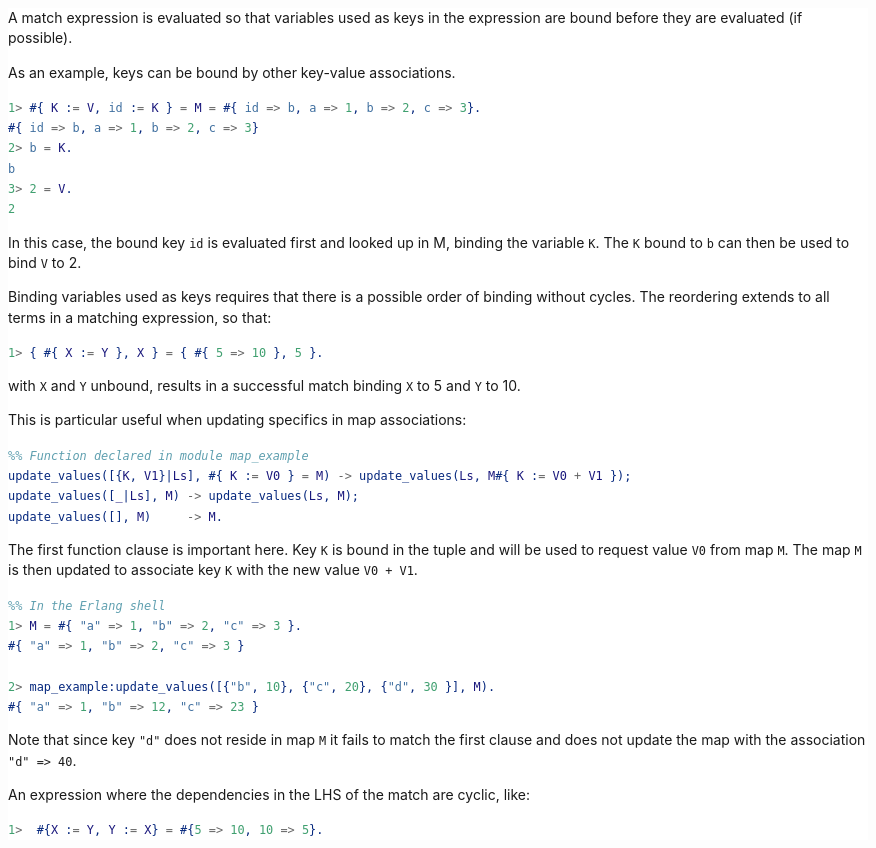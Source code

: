 A match expression is evaluated so that variables used as keys in the expression
are bound before they are evaluated (if possible).

As an example, keys can be bound by other key-value associations.

```erlang
1> #{ K := V, id := K } = M = #{ id => b, a => 1, b => 2, c => 3}.
#{ id => b, a => 1, b => 2, c => 3}
2> b = K.
b
3> 2 = V.
2
```

In this case, the bound key `id` is evaluated first and looked up in
M, binding the variable `K`. The `K` bound to `b` can then be used to
bind `V` to 2.

Binding variables used as keys requires that there is a possible order of
binding without cycles. The reordering extends to all terms in a matching
expression, so that:

```erlang
1> { #{ X := Y }, X } = { #{ 5 => 10 }, 5 }.
```

with `X` and `Y` unbound, results in a successful match binding `X` to 5 and
`Y` to 10.

This is particular useful when updating specifics in map associations:

```erlang
%% Function declared in module map_example
update_values([{K, V1}|Ls], #{ K := V0 } = M) -> update_values(Ls, M#{ K := V0 + V1 });
update_values([_|Ls], M) -> update_values(Ls, M);
update_values([], M)     -> M.
```

The first function clause is important here. Key `K` is bound in the tuple and
will be used to request value `V0` from map `M`. The map `M` is then updated to
associate key `K` with the new value `V0 + V1`.

```erlang
%% In the Erlang shell
1> M = #{ "a" => 1, "b" => 2, "c" => 3 }.
#{ "a" => 1, "b" => 2, "c" => 3 }

2> map_example:update_values([{"b", 10}, {"c", 20}, {"d", 30 }], M).
#{ "a" => 1, "b" => 12, "c" => 23 }
```

Note that since key `"d"` does not reside in map `M` it fails to match the first
clause and does not update the map with the association `"d" => 40`.

An expression where the dependencies in the LHS of the match are cyclic, like:

```erlang
1>  #{X := Y, Y := X} = #{5 => 10, 10 => 5}.
```


[perl-hashes]: http://perldoc.perl.org/perldata.html "perldata - perldoc.perl.org"
[ruby-hashes]: http://ruby-doc.org/core-1.9.3/Hash.html "Class: Hash (Ruby 1.9.3)"
[python-dict]: http://docs.python.org/tutorial/datastructures.html#dictionaries "5. Data Structures - Python v2.7.3 documentation"
[scala-maps]: http://docs.scala-lang.org/overviews/collections/maps.html "Collections - Maps - Scala Documentation"
[dict-module]: http://www.Erlang.org/doc/man/dict.html "Erlang -- dict"
[ROKframe]: http://www.cs.otago.ac.nz/staffpriv/ok/frames.pdf "No more need for records"
[erlspec]: http://www.Erlang.org/download/erl_spec47.ps.gz "Erlang specification 4.7"
[json]: http://json.org/example.html "JSON Example"
[EmacsVar]: <> "Local Variables:"
[EmacsVar]: <> "mode: indented-text"
[EmacsVar]: <> "indent-tabs-mode: nil"
[EmacsVar]: <> "sentence-end-double-space: t"
[EmacsVar]: <> "fill-column: 70"
[EmacsVar]: <> "coding: utf-8"
[EmacsVar]: <> "End:"
[VimVar]: <> " vim: set fileencoding=utf-8 expandtab shiftwidth=4 softtabstop=4: "